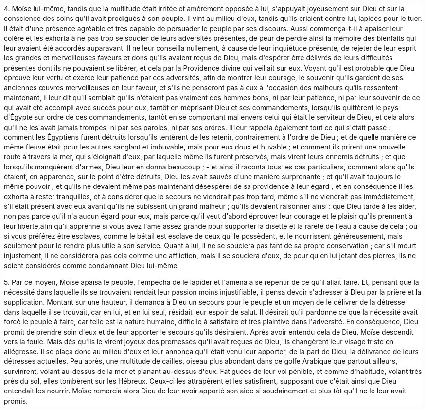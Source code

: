 <a id="v1_4"></a>4\. Moïse lui-même, tandis que la multitude était irritée et amèrement opposée à lui, s'appuyait joyeusement sur Dieu et sur la conscience des soins qu'il avait prodigués à son peuple. Il vint au milieu d'eux, tandis qu'ils criaient contre lui, lapidés pour le tuer. Il était d'une présence agréable et très capable de persuader le peuple par ses discours. Aussi commença-t-il à apaiser leur colère et les exhorta à ne pas trop se soucier de leurs adversités présentes, de peur de perdre ainsi la mémoire des bienfaits qui leur avaient été accordés auparavant. Il ne leur conseilla nullement, à cause de leur inquiétude présente, de rejeter de leur esprit les grandes et merveilleuses faveurs et dons qu'ils avaient reçus de Dieu, mais d'espérer être délivrés de leurs difficultés présentes dont ils ne pouvaient se libérer, et cela par la Providence divine qui veillait sur eux. Voyant qu'il est probable que Dieu éprouve leur vertu et exerce leur patience par ces adversités, afin de montrer leur courage, le souvenir qu'ils gardent de ses anciennes œuvres merveilleuses en leur faveur, et s'ils ne penseront pas à eux à l'occasion des malheurs qu'ils ressentent maintenant, il leur dit qu'il semblait qu'ils n'étaient pas vraiment des hommes bons, ni par leur patience, ni par leur souvenir de ce qui avait été accompli avec succès pour eux, tantôt en méprisant Dieu et ses commandements, lorsqu'ils quittèrent le pays d'Égypte sur ordre de ces commandements, tantôt en se comportant mal envers celui qui était le serviteur de Dieu, et cela alors qu'il ne les avait jamais trompés, ni par ses paroles, ni par ses ordres. Il leur rappela également tout ce qui s'était passé : comment les Égyptiens furent détruits lorsqu'ils tentèrent de les retenir, contrairement à l'ordre de Dieu ; et de quelle manière ce même fleuve était pour les autres sanglant et imbuvable, mais pour eux doux et buvable ; et comment ils prirent une nouvelle route à travers la mer, qui s'éloignait d'eux, par laquelle même ils furent préservés, mais virent leurs ennemis détruits ; et que lorsqu'ils manquèrent d'armes, Dieu leur en donna beaucoup ; - et ainsi il raconta tous les cas particuliers, comment alors qu'ils étaient, en apparence, sur le point d'être détruits, Dieu les avait sauvés d'une manière surprenante ; et qu'il avait toujours le même pouvoir ; et qu'ils ne devaient même pas maintenant désespérer de sa providence à leur égard ; et en conséquence il les exhorta à rester tranquilles, et à considérer que le secours ne viendrait pas trop tard, même s'il ne viendrait pas immédiatement, s'il était présent avec eux avant qu'ils ne subissent un grand malheur ; qu'ils devaient raisonner ainsi : que Dieu tarde à les aider, non pas parce qu'il n'a aucun égard pour eux, mais parce qu'il veut d'abord éprouver leur courage et le plaisir qu'ils prennent à leur liberté,afin qu'il apprenne si vous avez l'âme assez grande pour supporter la disette et la rareté de l'eau à cause de cela ; ou si vous préférez être esclaves, comme le bétail est esclave de ceux qui le possèdent, et le nourrissent généreusement, mais seulement pour le rendre plus utile à son service. Quant à lui, il ne se souciera pas tant de sa propre conservation ; car s'il meurt injustement, il ne considérera pas cela comme une affliction, mais il se souciera d'eux, de peur qu'en lui jetant des pierres, ils ne soient considérés comme condamnant Dieu lui-même.

<a id="v1_5"></a>5\. Par ce moyen, Moïse apaisa le peuple, l'empêcha de le lapider et l'amena à se repentir de ce qu'il allait faire. Et, pensant que la nécessité dans laquelle ils se trouvaient rendait leur passion moins injustifiable, il pensa devoir s'adresser à Dieu par la prière et la supplication. Montant sur une hauteur, il demanda à Dieu un secours pour le peuple et un moyen de le délivrer de la détresse dans laquelle il se trouvait, car en lui, et en lui seul, résidait leur espoir de salut. Il désirait qu'il pardonne ce que la nécessité avait forcé le peuple à faire, car telle est la nature humaine, difficile à satisfaire et très plaintive dans l'adversité. En conséquence, Dieu promit de prendre soin d'eux et de leur apporter le secours qu'ils désiraient. Après avoir entendu cela de Dieu, Moïse descendit vers la foule. Mais dès qu'ils le virent joyeux des promesses qu'il avait reçues de Dieu, ils changèrent leur visage triste en allégresse. Il se plaça donc au milieu d'eux et leur annonça qu'il était venu leur apporter, de la part de Dieu, la délivrance de leurs détresses actuelles. Peu après, une multitude de cailles, oiseau plus abondant dans ce golfe Arabique que partout ailleurs, survinrent, volant au-dessus de la mer et planant au-dessus d'eux. Fatiguées de leur vol pénible, et comme d'habitude, volant très près du sol, elles tombèrent sur les Hébreux. Ceux-ci les attrapèrent et les satisfirent, supposant que c'était ainsi que Dieu entendait les nourrir. Moïse remercia alors Dieu de leur avoir apporté son aide si soudainement et plus tôt qu'il ne le leur avait promis.
